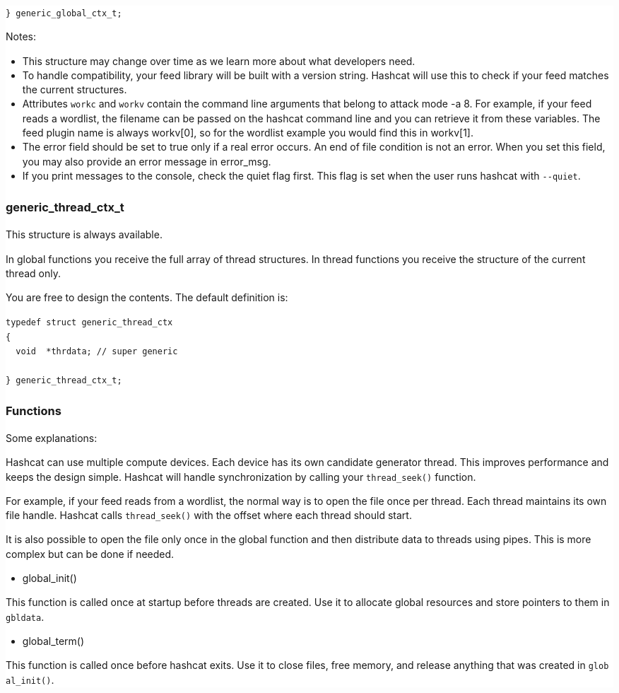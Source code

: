 ```
} generic_global_ctx_t;
```

Notes:

- This structure may change over time as we learn more about what developers need.
- To handle compatibility, your feed library will be built with a version string. Hashcat will use this to check if your feed matches the current structures.
- Attributes `workc` and `workv` contain the command line arguments that belong to attack mode -a 8. For example, if your feed reads a wordlist, the filename can be passed on the hashcat command line and you can retrieve it from these variables. The feed plugin name is always workv[0], so for the wordlist example you would find this in workv[1].
- The error field should be set to true only if a real error occurs. An end of file condition is not an error. When you set this field, you may also provide an error message in error_msg.
- If you print messages to the console, check the quiet flag first. This flag is set when the user runs hashcat with `--quiet`.

### generic_thread_ctx_t

This structure is always available.

In global functions you receive the full array of thread structures. In thread functions you receive the structure of the current thread only.

You are free to design the contents. The default definition is:

```
typedef struct generic_thread_ctx
{
  void  *thrdata; // super generic

} generic_thread_ctx_t;
```

### Functions

Some explanations:

Hashcat can use multiple compute devices. Each device has its own candidate generator thread. This improves performance and keeps the design simple. Hashcat will handle synchronization by calling your `thread_seek()` function.

For example, if your feed reads from a wordlist, the normal way is to open the file once per thread. Each thread maintains its own file handle. Hashcat calls `thread_seek()` with the offset where each thread should start.

It is also possible to open the file only once in the global function and then distribute data to threads using pipes. This is more complex but can be done if needed.

- global_init()

This function is called once at startup before threads are created. Use it to allocate global resources and store pointers to them in `gbldata`.

- global_term()

This function is called once before hashcat exits. Use it to close files, free memory, and release anything that was created in `global_init()`.
